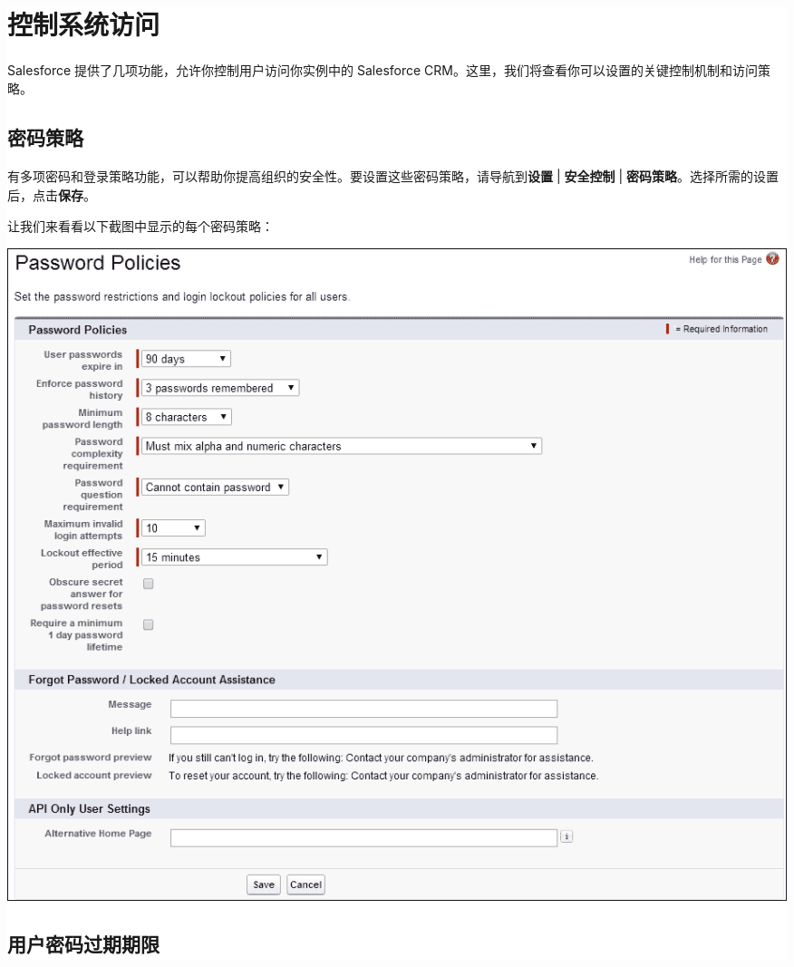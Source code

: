 # 控制系统访问

Salesforce 提供了几项功能，允许你控制用户访问你实例中的 Salesforce CRM。这里，我们将查看你可以设置的关键控制机制和访问策略。

## 密码策略

有多项密码和登录策略功能，可以帮助你提高组织的安全性。要设置这些密码策略，请导航到**设置** | **安全控制** | **密码策略**。选择所需的设置后，点击**保存**。

让我们来看看以下截图中显示的每个密码策略：

![密码策略](img/image_02_016.jpg)

## 用户密码过期期限
